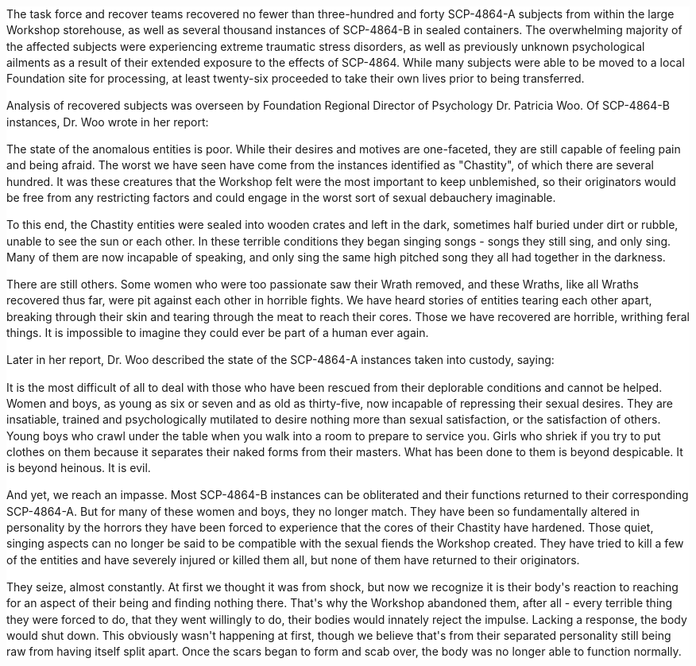 The task force and recover teams recovered no fewer than three-hundred and forty SCP-4864-A subjects from within the large Workshop storehouse, as well as several thousand instances of SCP-4864-B in sealed containers. The overwhelming majority of the affected subjects were experiencing extreme traumatic stress disorders, as well as previously unknown psychological ailments as a result of their extended exposure to the effects of SCP-4864. While many subjects were able to be moved to a local Foundation site for processing, at least twenty-six proceeded to take their own lives prior to being transferred.

Analysis of recovered subjects was overseen by Foundation Regional Director of Psychology Dr. Patricia Woo. Of SCP-4864-B instances, Dr. Woo wrote in her report:

The state of the anomalous entities is poor. While their desires and motives are one-faceted, they are still capable of feeling pain and being afraid. The worst we have seen have come from the instances identified as "Chastity", of which there are several hundred. It was these creatures that the Workshop felt were the most important to keep unblemished, so their originators would be free from any restricting factors and could engage in the worst sort of sexual debauchery imaginable.

To this end, the Chastity entities were sealed into wooden crates and left in the dark, sometimes half buried under dirt or rubble, unable to see the sun or each other. In these terrible conditions they began singing songs - songs they still sing, and only sing. Many of them are now incapable of speaking, and only sing the same high pitched song they all had together in the darkness.

There are still others. Some women who were too passionate saw their Wrath removed, and these Wraths, like all Wraths recovered thus far, were pit against each other in horrible fights. We have heard stories of entities tearing each other apart, breaking through their skin and tearing through the meat to reach their cores. Those we have recovered are horrible, writhing feral things. It is impossible to imagine they could ever be part of a human ever again.

Later in her report, Dr. Woo described the state of the SCP-4864-A instances taken into custody, saying:

It is the most difficult of all to deal with those who have been rescued from their deplorable conditions and cannot be helped. Women and boys, as young as six or seven and as old as thirty-five, now incapable of repressing their sexual desires. They are insatiable, trained and psychologically mutilated to desire nothing more than sexual satisfaction, or the satisfaction of others. Young boys who crawl under the table when you walk into a room to prepare to service you. Girls who shriek if you try to put clothes on them because it separates their naked forms from their masters. What has been done to them is beyond despicable. It is beyond heinous. It is evil.

And yet, we reach an impasse. Most SCP-4864-B instances can be obliterated and their functions returned to their corresponding SCP-4864-A. But for many of these women and boys, they no longer match. They have been so fundamentally altered in personality by the horrors they have been forced to experience that the cores of their Chastity have hardened. Those quiet, singing aspects can no longer be said to be compatible with the sexual fiends the Workshop created. They have tried to kill a few of the entities and have severely injured or killed them all, but none of them have returned to their originators.

They seize, almost constantly. At first we thought it was from shock, but now we recognize it is their body's reaction to reaching for an aspect of their being and finding nothing there. That's why the Workshop abandoned them, after all - every terrible thing they were forced to do, that they went willingly to do, their bodies would innately reject the impulse. Lacking a response, the body would shut down. This obviously wasn't happening at first, though we believe that's from their separated personality still being raw from having itself split apart. Once the scars began to form and scab over, the body was no longer able to function normally.
